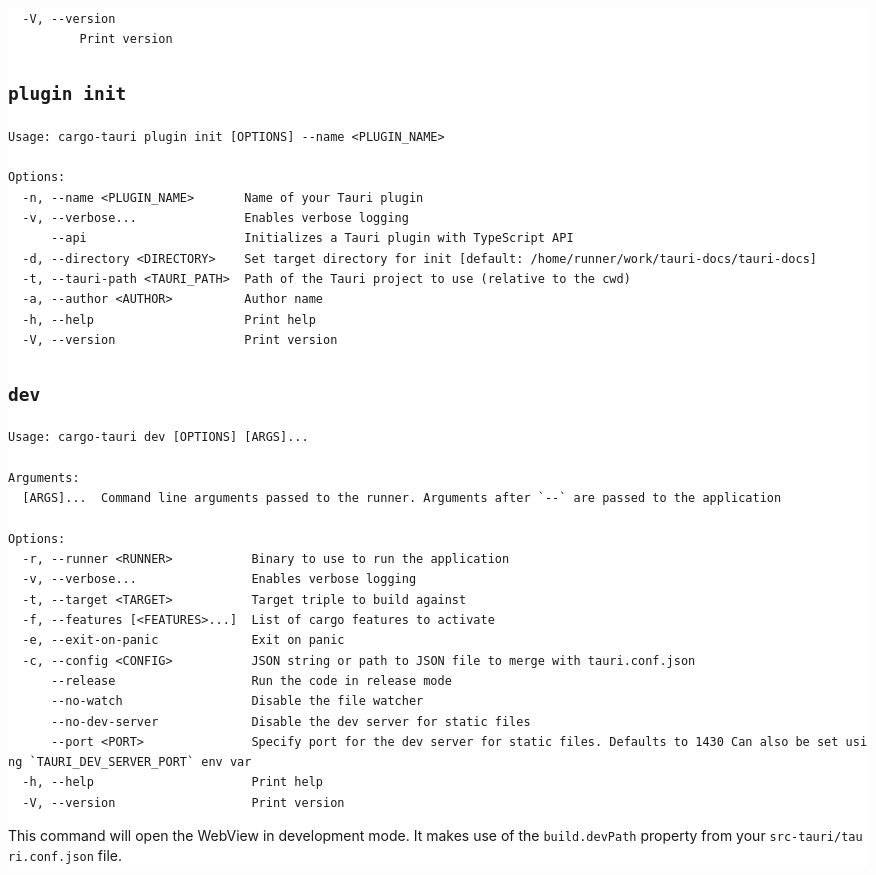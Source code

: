 ```
  -V, --version
          Print version
```

## `plugin init`

<Command name="plugin init" />

```
Usage: cargo-tauri plugin init [OPTIONS] --name <PLUGIN_NAME>

Options:
  -n, --name <PLUGIN_NAME>       Name of your Tauri plugin
  -v, --verbose...               Enables verbose logging
      --api                      Initializes a Tauri plugin with TypeScript API
  -d, --directory <DIRECTORY>    Set target directory for init [default: /home/runner/work/tauri-docs/tauri-docs]
  -t, --tauri-path <TAURI_PATH>  Path of the Tauri project to use (relative to the cwd)
  -a, --author <AUTHOR>          Author name
  -h, --help                     Print help
  -V, --version                  Print version
```

## `dev`

<Command name="dev" />

```
Usage: cargo-tauri dev [OPTIONS] [ARGS]...

Arguments:
  [ARGS]...  Command line arguments passed to the runner. Arguments after `--` are passed to the application

Options:
  -r, --runner <RUNNER>           Binary to use to run the application
  -v, --verbose...                Enables verbose logging
  -t, --target <TARGET>           Target triple to build against
  -f, --features [<FEATURES>...]  List of cargo features to activate
  -e, --exit-on-panic             Exit on panic
  -c, --config <CONFIG>           JSON string or path to JSON file to merge with tauri.conf.json
      --release                   Run the code in release mode
      --no-watch                  Disable the file watcher
      --no-dev-server             Disable the dev server for static files
      --port <PORT>               Specify port for the dev server for static files. Defaults to 1430 Can also be set using `TAURI_DEV_SERVER_PORT` env var
  -h, --help                      Print help
  -V, --version                   Print version
```

This command will open the WebView in development mode. It makes use of the `build.devPath` property from your `src-tauri/tauri.conf.json` file.
